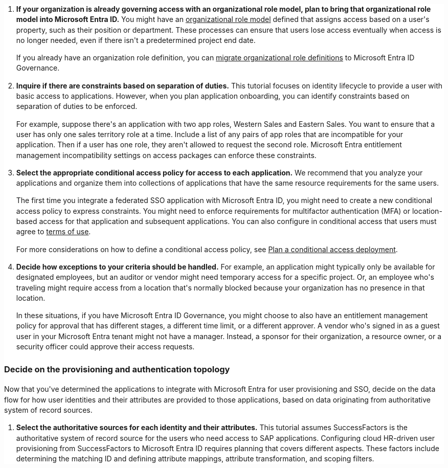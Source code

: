 1. **If your organization is already governing access with an organizational role model, plan to bring that organizational role model into Microsoft Entra ID.** You might have an [organizational role model](~/id-governance/identity-governance-organizational-roles.md) defined that assigns access based on a user's property, such as their position or department. These processes can ensure that users lose access eventually when access is no longer needed, even if there isn't a predetermined project end date.

   If you already have an organization role definition, you can [migrate organizational role definitions](~/id-governance/identity-governance-organizational-roles.md) to Microsoft Entra ID Governance.

1. **Inquire if there are constraints based on separation of duties.** This tutorial focuses on identity lifecycle to provide a user with basic access to applications. However, when you plan application onboarding, you can identify constraints based on separation of duties to be enforced.

   For example, suppose there's an application with two app roles, Western Sales and Eastern Sales. You want to ensure that a user has only one sales territory role at a time. Include a list of any pairs of app roles that are incompatible for your application. Then if a user has one role, they aren't allowed to request the second role. Microsoft Entra entitlement management incompatibility settings on access packages can enforce these constraints.

1. **Select the appropriate conditional access policy for access to each application.** We recommend that you analyze your applications and organize them into collections of applications that have the same resource requirements for the same users.

   The first time you integrate a federated SSO application with Microsoft Entra ID, you might need to create a new conditional access policy to express constraints. You might need to enforce requirements for multifactor authentication (MFA) or location-based access for that application and subsequent applications. You can also configure in conditional access that users must agree to [terms of use](~/identity/conditional-access/policy-all-users-require-terms-of-use.md).

   For more considerations on how to define a conditional access policy, see [Plan a conditional access deployment](~/identity/conditional-access/plan-conditional-access.md).

1. **Decide how exceptions to your criteria should be handled.** For example, an application might typically only be available for designated employees, but an auditor or vendor might need temporary access for a specific project. Or, an employee who's traveling might require access from a location that's normally blocked because your organization has no presence in that location.

   In these situations, if you have Microsoft Entra ID Governance, you might choose to also have an entitlement management policy for approval that has different stages, a different time limit, or a different approver. A vendor who's signed in as a guest user in your Microsoft Entra tenant might not have a manager. Instead, a sponsor for their organization, a resource owner, or a security officer could approve their access requests.

### Decide on the provisioning and authentication topology

Now that you've determined the applications to integrate with Microsoft Entra for user provisioning and SSO, decide on the data flow for how user identities and their attributes are provided to those applications, based on data originating from authoritative system of record sources.

1. **Select the authoritative sources for each identity and their attributes.** This tutorial assumes SuccessFactors is the authoritative system of record source for the users who need access to SAP applications. Configuring cloud HR-driven user provisioning from SuccessFactors to Microsoft Entra ID requires planning that covers different aspects. These factors include determining the matching ID and defining attribute mappings, attribute transformation, and scoping filters.
